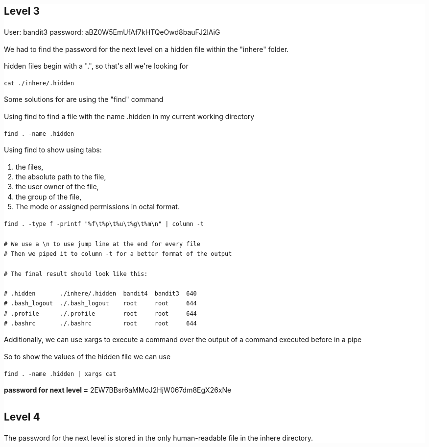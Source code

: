 ## Level 3

User: bandit3
password: aBZ0W5EmUfAf7kHTQeOwd8bauFJ2lAiG

We had to find the password for the next level on a hidden file within the "inhere" folder.

hidden files begin with a ".", so that's all we're looking for

```
cat ./inhere/.hidden
```

Some solutions for are using the "find" command

Using find to find a file with the name .hidden in my current working directory

```
find . -name .hidden
```

Using find to show using tabs:

1. the files,
2. the absolute path to the file,
3. the user owner of the file,
4. the group of the file,
5. The mode or assigned permissions in octal format.

```
find . -type f -printf "%f\t%p\t%u\t%g\t%m\n" | column -t 

# We use a \n to use jump line at the end for every file
# Then we piped it to column -t for a better format of the output

# The final result should look like this:

# .hidden       ./inhere/.hidden  bandit4  bandit3  640
# .bash_logout  ./.bash_logout    root     root     644
# .profile      ./.profile        root     root     644
# .bashrc       ./.bashrc         root     root     644
```

Additionally, we can use xargs to execute a command over the output of a command executed before in a pipe

So to show the values of the hidden file we can use

```
find . -name .hidden | xargs cat
```

**password for next level =** 2EW7BBsr6aMMoJ2HjW067dm8EgX26xNe

## Level 4

The password for the next level is stored in the only human-readable file in the inhere directory.
